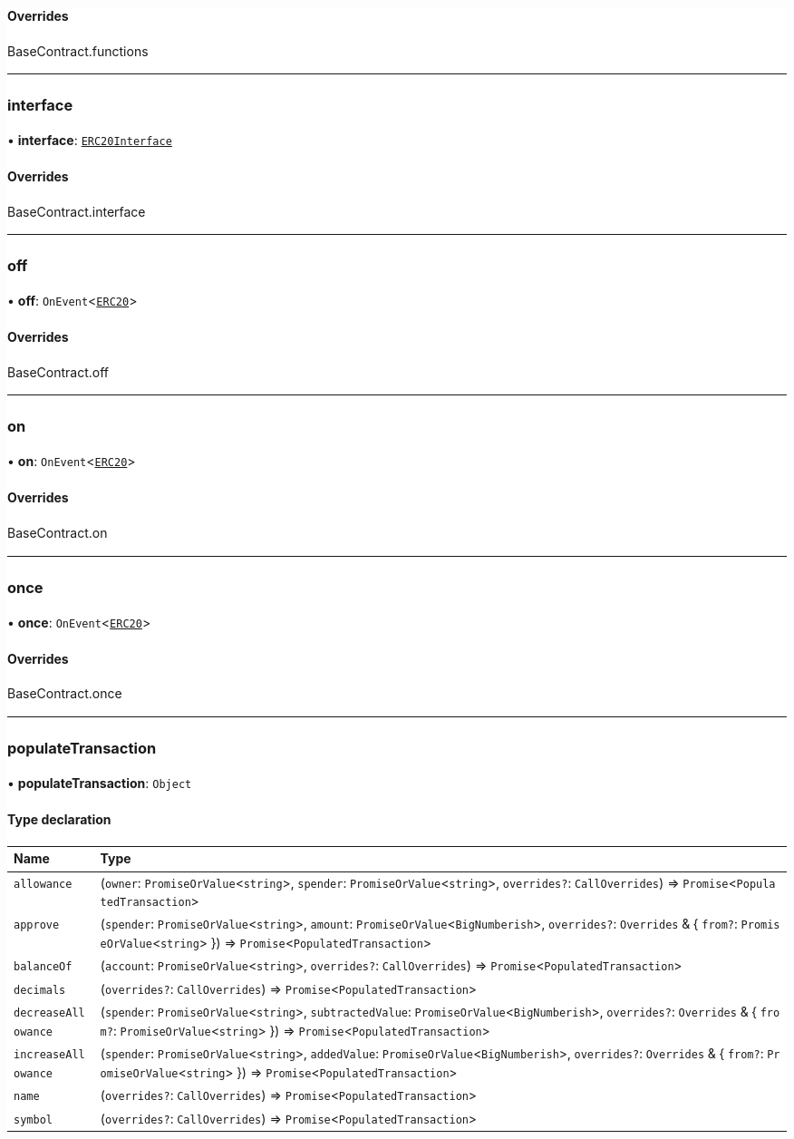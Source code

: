 #### Overrides

BaseContract.functions

___

### interface

• **interface**: [`ERC20Interface`](ERC20Interface.md)

#### Overrides

BaseContract.interface

___

### off

• **off**: `OnEvent`<[`ERC20`](ERC20.md)\>

#### Overrides

BaseContract.off

___

### on

• **on**: `OnEvent`<[`ERC20`](ERC20.md)\>

#### Overrides

BaseContract.on

___

### once

• **once**: `OnEvent`<[`ERC20`](ERC20.md)\>

#### Overrides

BaseContract.once

___

### populateTransaction

• **populateTransaction**: `Object`

#### Type declaration

| Name | Type |
| :------ | :------ |
| `allowance` | (`owner`: `PromiseOrValue`<`string`\>, `spender`: `PromiseOrValue`<`string`\>, `overrides?`: `CallOverrides`) => `Promise`<`PopulatedTransaction`\> |
| `approve` | (`spender`: `PromiseOrValue`<`string`\>, `amount`: `PromiseOrValue`<`BigNumberish`\>, `overrides?`: `Overrides` & { `from?`: `PromiseOrValue`<`string`\>  }) => `Promise`<`PopulatedTransaction`\> |
| `balanceOf` | (`account`: `PromiseOrValue`<`string`\>, `overrides?`: `CallOverrides`) => `Promise`<`PopulatedTransaction`\> |
| `decimals` | (`overrides?`: `CallOverrides`) => `Promise`<`PopulatedTransaction`\> |
| `decreaseAllowance` | (`spender`: `PromiseOrValue`<`string`\>, `subtractedValue`: `PromiseOrValue`<`BigNumberish`\>, `overrides?`: `Overrides` & { `from?`: `PromiseOrValue`<`string`\>  }) => `Promise`<`PopulatedTransaction`\> |
| `increaseAllowance` | (`spender`: `PromiseOrValue`<`string`\>, `addedValue`: `PromiseOrValue`<`BigNumberish`\>, `overrides?`: `Overrides` & { `from?`: `PromiseOrValue`<`string`\>  }) => `Promise`<`PopulatedTransaction`\> |
| `name` | (`overrides?`: `CallOverrides`) => `Promise`<`PopulatedTransaction`\> |
| `symbol` | (`overrides?`: `CallOverrides`) => `Promise`<`PopulatedTransaction`\> |